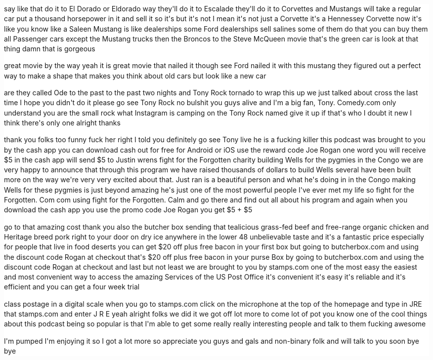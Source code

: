 <timemark seconds="7968" />

say like that do it to El Dorado or Eldorado way they'll do it to Escalade they'll do it to Corvettes and Mustangs will take a regular car put a thousand horsepower in it and sell it so it's but it's not I mean it's not just a Corvette it's a Hennessey Corvette now it's like you know like a Saleen Mustang is like dealerships some Ford dealerships sell salines some of them do that you can buy them all Passenger cars except the Mustang trucks then the Broncos to the Steve McQueen movie that's the green car is look at that thing damn that is gorgeous

<timemark seconds="8021" />

great movie by the way yeah it is great movie that nailed it though see Ford nailed it with this mustang they figured out a perfect way to make a shape that makes you think about old cars but look like a new car

<timemark seconds="8033" />

are they called Ode to the past to the past two nights and Tony Rock tornado to wrap this up we just talked about cross the last time I hope you didn't do it please go see Tony Rock no bulshit you guys alive and I'm a big fan, Tony. Comedy.com only understand you are the small rock what Instagram is camping on the Tony Rock named give it up if that's who I doubt it new I think there's only one alright thanks

<timemark seconds="8077" />

thank you folks too funny fuck her right I told you definitely go see Tony live he is a fucking killer this podcast was brought to you by the cash app you can download cash out for free for Android or iOS use the reward code Joe Rogan one word you will receive $5 in the cash app will send $5 to Justin wrens fight for the Forgotten charity building Wells for the pygmies in the Congo we are very happy to announce that through this program we have raised thousands of dollars to build Wells several have been built more on the way we're very very excited about that. Just ran is a beautiful person and what he's doing in in the Congo making Wells for these pygmies is just beyond amazing he's just one of the most powerful people I've ever met my life so fight for the Forgotten. Com com using fight for the Forgotten. Calm and go there and find out all about his program and again when you download the cash app you use the promo code Joe Rogan you get $5 + $5

<timemark seconds="8137" />

go to that amazing cost thank you also the butcher box sending that tealicious grass-fed beef and free-range organic chicken and Heritage breed pork right to your door on dry ice anywhere in the lower 48 unbelievable taste and it's a fantastic price especially for people that live in food deserts you can get $20 off plus free bacon in your first box but going to butcherbox.com and using the discount code Rogan at checkout that's $20 off plus free bacon in your purse Box by going to butcherbox.com and using the discount code Rogan at checkout and last but not least we are brought to you by stamps.com one of the most easy the easiest and most convenient way to access the amazing Services of the US Post Office it's convenient it's easy it's reliable and it's efficient and you can get a four week trial

<timemark seconds="8197" />

class postage in a digital scale when you go to stamps.com click on the microphone at the top of the homepage and type in JRE that stamps.com and enter J R E yeah alright folks we did it we got off lot more to come lot of pot you know one of the cool things about this podcast being so popular is that I'm able to get some really really interesting people and talk to them fucking awesome

<timemark seconds="8222" />

I'm pumped I'm enjoying it so I got a lot more so appreciate you guys and gals and non-binary folk and will talk to you soon bye bye

<episode-footer />
